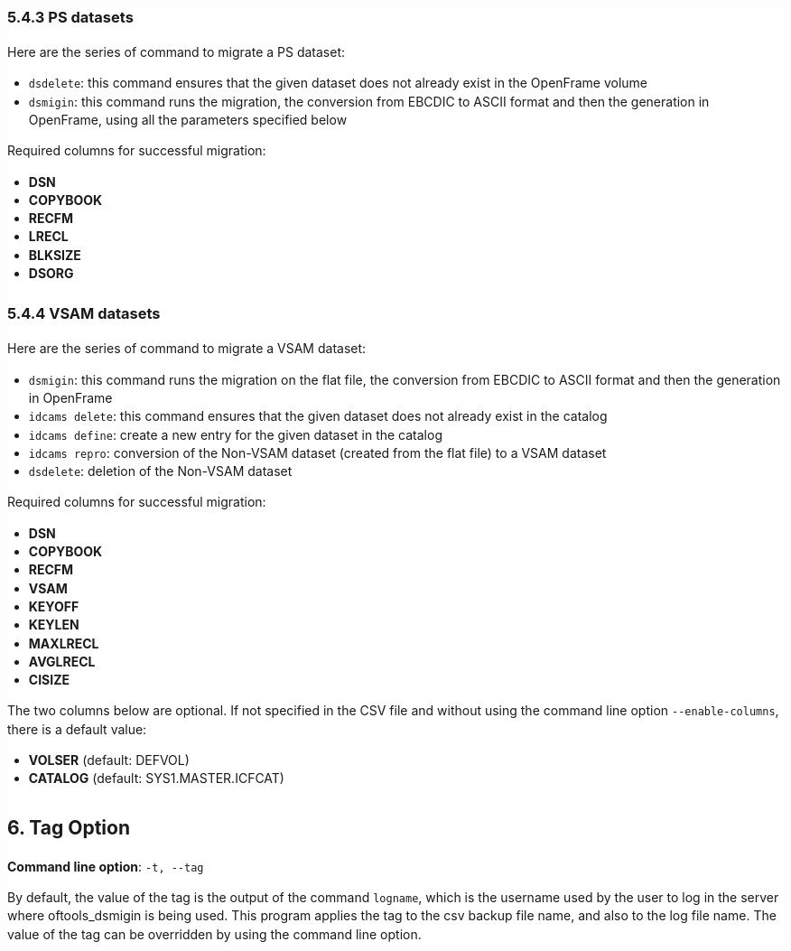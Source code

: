 ### 5.4.3 PS datasets

Here are the series of command to migrate a PS dataset:
- `dsdelete`: this command ensures that the given dataset does not already exist in the OpenFrame volume
- `dsmigin`: this command runs the migration, the conversion from EBCDIC to ASCII format and then the generation in OpenFrame, using all the parameters specified below

Required columns for successful migration:
- **DSN**
- **COPYBOOK**
- **RECFM**
- **LRECL**
- **BLKSIZE**
- **DSORG**
  
### 5.4.4 VSAM datasets

Here are the series of command to migrate a VSAM dataset:
- `dsmigin`: this command runs the migration on the flat file, the conversion from EBCDIC to ASCII format and then the generation in OpenFrame
- `idcams delete`: this command ensures that the given dataset does not already exist in the catalog
- `idcams define`: create a new entry for the given dataset in the catalog
- `idcams repro`: conversion of the Non-VSAM dataset (created from the flat file) to a VSAM dataset
- `dsdelete`: deletion of the Non-VSAM dataset

Required columns for successful migration:
- **DSN**
- **COPYBOOK**
- **RECFM**
- **VSAM**
- **KEYOFF**
- **KEYLEN**
- **MAXLRECL**
- **AVGLRECL**
- **CISIZE**

The two columns below are optional. If not specified in the CSV file and without using the command line option `--enable-columns`, there is a default value:

- **VOLSER** (default: DEFVOL)
- **CATALOG** (default: SYS1.MASTER.ICFCAT)

## 6. Tag Option

**Command line option**: `-t, --tag`

By default, the value of the tag is the output of the command `logname`, which is the username used by the user to log in the server where oftools_dsmigin is being used. This program applies the tag to the csv backup file name, and also to the log file name. The value of the tag can be overridden by using the command line option.